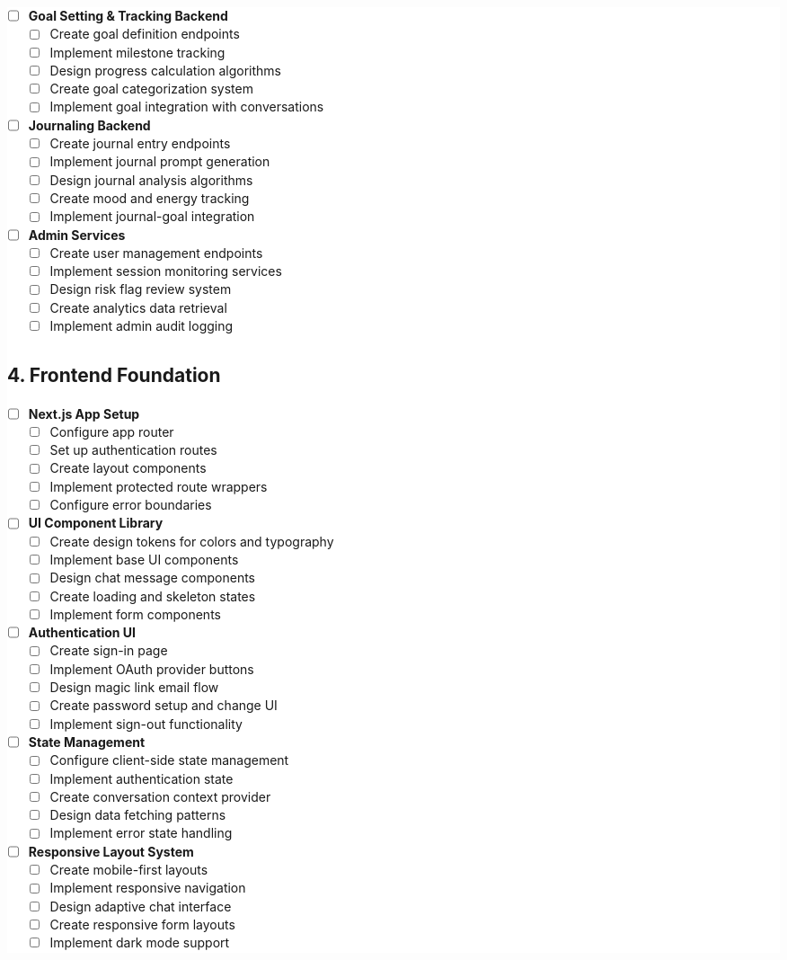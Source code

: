 - [ ] **Goal Setting & Tracking Backend**
  - [ ] Create goal definition endpoints
  - [ ] Implement milestone tracking
  - [ ] Design progress calculation algorithms
  - [ ] Create goal categorization system
  - [ ] Implement goal integration with conversations

- [ ] **Journaling Backend**
  - [ ] Create journal entry endpoints
  - [ ] Implement journal prompt generation
  - [ ] Design journal analysis algorithms
  - [ ] Create mood and energy tracking
  - [ ] Implement journal-goal integration

- [ ] **Admin Services**
  - [ ] Create user management endpoints
  - [ ] Implement session monitoring services
  - [ ] Design risk flag review system
  - [ ] Create analytics data retrieval
  - [ ] Implement admin audit logging

## 4. Frontend Foundation
- [ ] **Next.js App Setup**
  - [ ] Configure app router
  - [ ] Set up authentication routes
  - [ ] Create layout components
  - [ ] Implement protected route wrappers
  - [ ] Configure error boundaries

- [ ] **UI Component Library**
  - [ ] Create design tokens for colors and typography
  - [ ] Implement base UI components
  - [ ] Design chat message components
  - [ ] Create loading and skeleton states
  - [ ] Implement form components

- [ ] **Authentication UI**
  - [ ] Create sign-in page
  - [ ] Implement OAuth provider buttons
  - [ ] Design magic link email flow
  - [ ] Create password setup and change UI
  - [ ] Implement sign-out functionality

- [ ] **State Management**
  - [ ] Configure client-side state management
  - [ ] Implement authentication state
  - [ ] Create conversation context provider
  - [ ] Design data fetching patterns
  - [ ] Implement error state handling

- [ ] **Responsive Layout System**
  - [ ] Create mobile-first layouts
  - [ ] Implement responsive navigation
  - [ ] Design adaptive chat interface
  - [ ] Create responsive form layouts
  - [ ] Implement dark mode support
